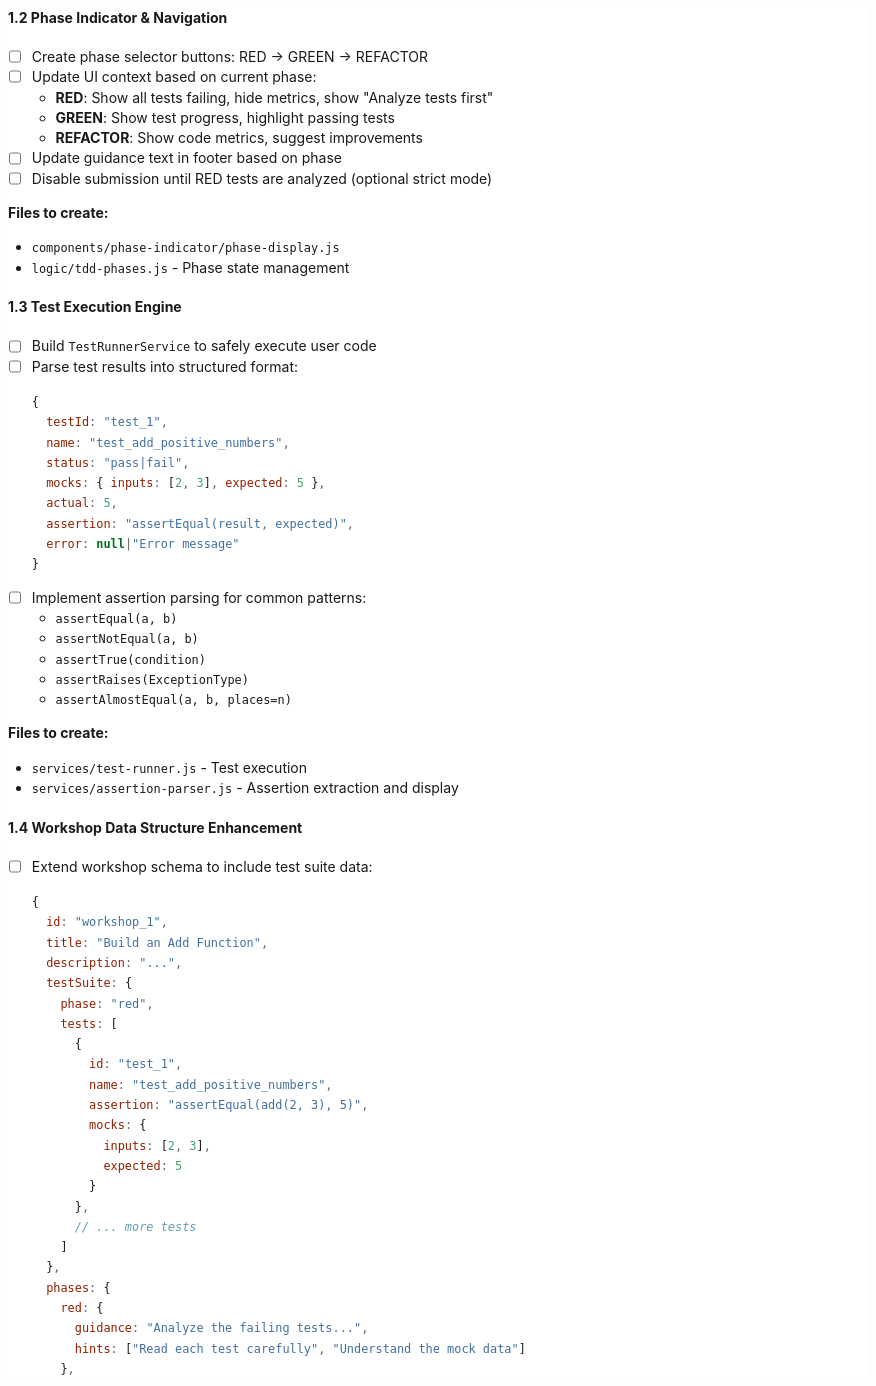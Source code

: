 #### 1.2 Phase Indicator & Navigation
- [ ] Create phase selector buttons: RED → GREEN → REFACTOR
- [ ] Update UI context based on current phase:
  - **RED**: Show all tests failing, hide metrics, show "Analyze tests first"
  - **GREEN**: Show test progress, highlight passing tests
  - **REFACTOR**: Show code metrics, suggest improvements
- [ ] Update guidance text in footer based on phase
- [ ] Disable submission until RED tests are analyzed (optional strict mode)

**Files to create:**
- `components/phase-indicator/phase-display.js`
- `logic/tdd-phases.js` - Phase state management

#### 1.3 Test Execution Engine
- [ ] Build `TestRunnerService` to safely execute user code
- [ ] Parse test results into structured format:
  ```javascript
  {
    testId: "test_1",
    name: "test_add_positive_numbers",
    status: "pass|fail",
    mocks: { inputs: [2, 3], expected: 5 },
    actual: 5,
    assertion: "assertEqual(result, expected)",
    error: null|"Error message"
  }
  ```
- [ ] Implement assertion parsing for common patterns:
  - `assertEqual(a, b)`
  - `assertNotEqual(a, b)`
  - `assertTrue(condition)`
  - `assertRaises(ExceptionType)`
  - `assertAlmostEqual(a, b, places=n)`

**Files to create:**
- `services/test-runner.js` - Test execution
- `services/assertion-parser.js` - Assertion extraction and display

#### 1.4 Workshop Data Structure Enhancement
- [ ] Extend workshop schema to include test suite data:
  ```javascript
  {
    id: "workshop_1",
    title: "Build an Add Function",
    description: "...",
    testSuite: {
      phase: "red",
      tests: [
        {
          id: "test_1",
          name: "test_add_positive_numbers",
          assertion: "assertEqual(add(2, 3), 5)",
          mocks: {
            inputs: [2, 3],
            expected: 5
          }
        },
        // ... more tests
      ]
    },
    phases: {
      red: {
        guidance: "Analyze the failing tests...",
        hints: ["Read each test carefully", "Understand the mock data"]
      },
  ```